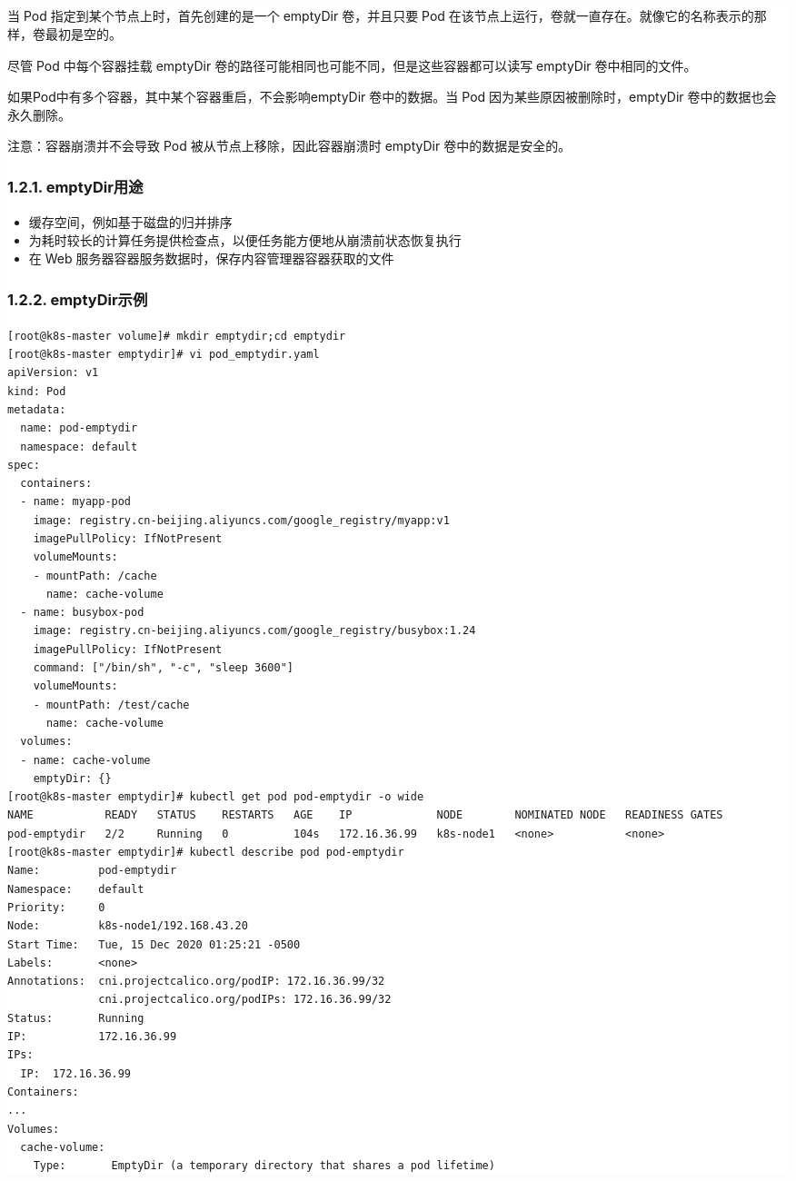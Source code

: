 当 Pod 指定到某个节点上时，首先创建的是一个 emptyDir 卷，并且只要 Pod 在该节点上运行，卷就一直存在。就像它的名称表示的那样，卷最初是空的。

尽管 Pod 中每个容器挂载 emptyDir 卷的路径可能相同也可能不同，但是这些容器都可以读写 emptyDir 卷中相同的文件。

如果Pod中有多个容器，其中某个容器重启，不会影响emptyDir 卷中的数据。当 Pod 因为某些原因被删除时，emptyDir 卷中的数据也会永久删除。

注意：容器崩溃并不会导致 Pod 被从节点上移除，因此容器崩溃时 emptyDir 卷中的数据是安全的。

### 1.2.1. emptyDir用途

- 缓存空间，例如基于磁盘的归并排序
- 为耗时较长的计算任务提供检查点，以便任务能方便地从崩溃前状态恢复执行
- 在 Web 服务器容器服务数据时，保存内容管理器容器获取的文件

### 1.2.2. emptyDir示例

```shell
[root@k8s-master volume]# mkdir emptydir;cd emptydir
[root@k8s-master emptydir]# vi pod_emptydir.yaml 
apiVersion: v1
kind: Pod
metadata:
  name: pod-emptydir
  namespace: default
spec:
  containers:
  - name: myapp-pod
    image: registry.cn-beijing.aliyuncs.com/google_registry/myapp:v1
    imagePullPolicy: IfNotPresent
    volumeMounts:
    - mountPath: /cache
      name: cache-volume
  - name: busybox-pod
    image: registry.cn-beijing.aliyuncs.com/google_registry/busybox:1.24
    imagePullPolicy: IfNotPresent
    command: ["/bin/sh", "-c", "sleep 3600"]
    volumeMounts:
    - mountPath: /test/cache
      name: cache-volume
  volumes:
  - name: cache-volume
    emptyDir: {}
[root@k8s-master emptydir]# kubectl get pod pod-emptydir -o wide
NAME           READY   STATUS    RESTARTS   AGE    IP             NODE        NOMINATED NODE   READINESS GATES
pod-emptydir   2/2     Running   0          104s   172.16.36.99   k8s-node1   <none>           <none>
[root@k8s-master emptydir]# kubectl describe pod pod-emptydir
Name:         pod-emptydir
Namespace:    default
Priority:     0
Node:         k8s-node1/192.168.43.20
Start Time:   Tue, 15 Dec 2020 01:25:21 -0500
Labels:       <none>
Annotations:  cni.projectcalico.org/podIP: 172.16.36.99/32
              cni.projectcalico.org/podIPs: 172.16.36.99/32
Status:       Running
IP:           172.16.36.99
IPs:
  IP:  172.16.36.99
Containers:
...
Volumes:
  cache-volume:
    Type:       EmptyDir (a temporary directory that shares a pod lifetime)
```